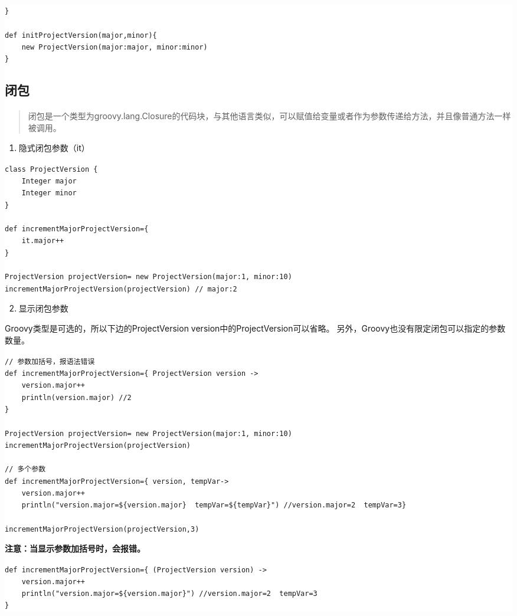 ```
}

def initProjectVersion(major,minor){
    new ProjectVersion(major:major, minor:minor)
}

```

## 闭包
> 闭包是一个类型为groovy.lang.Closure的代码块，与其他语言类似，可以赋值给变量或者作为参数传递给方法，并且像普通方法一样被调用。
1. 隐式闭包参数（it）

```
class ProjectVersion {    
    Integer major
    Integer minor
}

def incrementMajorProjectVersion={
    it.major++ 
}

ProjectVersion projectVersion= new ProjectVersion(major:1, minor:10)
incrementMajorProjectVersion(projectVersion) // major:2

```
2. 显示闭包参数

Groovy类型是可选的，所以下边的ProjectVersion version中的ProjectVersion可以省略。
另外，Groovy也没有限定闭包可以指定的参数数量。
```
// 参数加括号，报语法错误
def incrementMajorProjectVersion={ ProjectVersion version ->
    version.major++ 
    println(version.major) //2
}

ProjectVersion projectVersion= new ProjectVersion(major:1, minor:10)
incrementMajorProjectVersion(projectVersion) 

// 多个参数
def incrementMajorProjectVersion={ version, tempVar->
    version.major++ 
    println("version.major=${version.major}  tempVar=${tempVar}") //version.major=2  tempVar=3}

incrementMajorProjectVersion(projectVersion,3) 
```
**注意：当显示参数加括号时，会报错。**

```
def incrementMajorProjectVersion={ (ProjectVersion version) ->
    version.major++ 
    println("version.major=${version.major}") //version.major=2  tempVar=3
}
```
